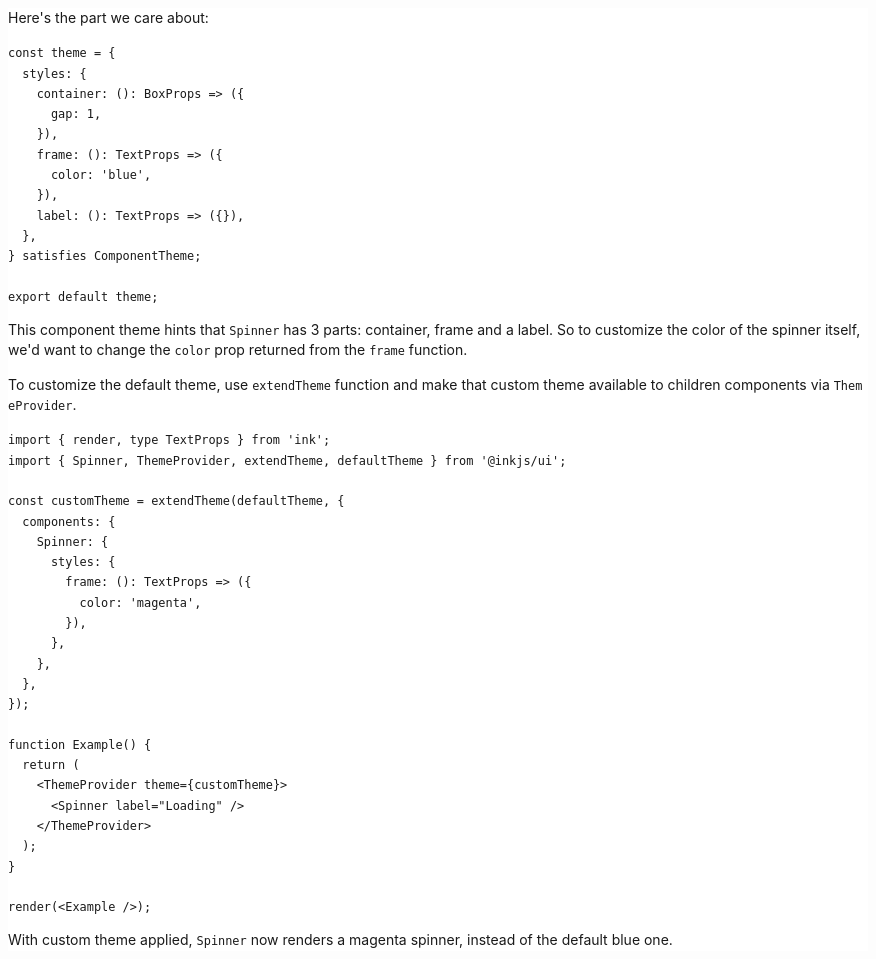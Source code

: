 Here's the part we care about:

```tsx
const theme = {
  styles: {
    container: (): BoxProps => ({
      gap: 1,
    }),
    frame: (): TextProps => ({
      color: 'blue',
    }),
    label: (): TextProps => ({}),
  },
} satisfies ComponentTheme;

export default theme;
```

This component theme hints that `Spinner` has 3 parts: container, frame and a label. So to customize the color of the spinner itself, we'd want to change the `color` prop returned from the `frame` function.

To customize the default theme, use `extendTheme` function and make that custom theme available to children components via `ThemeProvider`.

```tsx
import { render, type TextProps } from 'ink';
import { Spinner, ThemeProvider, extendTheme, defaultTheme } from '@inkjs/ui';

const customTheme = extendTheme(defaultTheme, {
  components: {
    Spinner: {
      styles: {
        frame: (): TextProps => ({
          color: 'magenta',
        }),
      },
    },
  },
});

function Example() {
  return (
    <ThemeProvider theme={customTheme}>
      <Spinner label="Loading" />
    </ThemeProvider>
  );
}

render(<Example />);
```

With custom theme applied, `Spinner` now renders a magenta spinner, instead of the default blue one.
